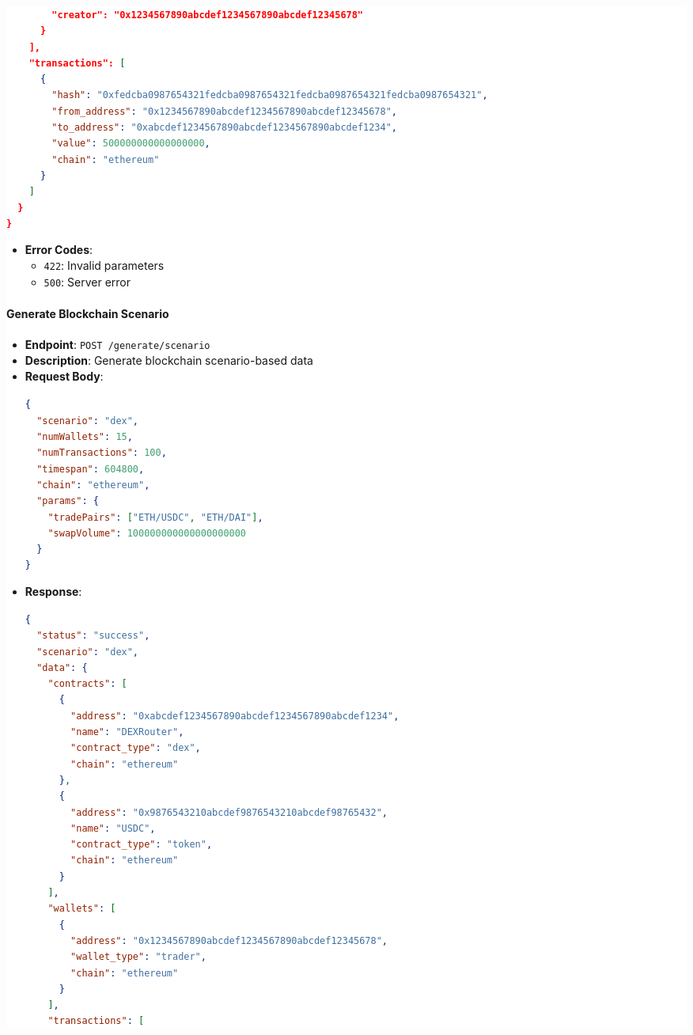   ```json
          "creator": "0x1234567890abcdef1234567890abcdef12345678"
        }
      ],
      "transactions": [
        {
          "hash": "0xfedcba0987654321fedcba0987654321fedcba0987654321fedcba0987654321",
          "from_address": "0x1234567890abcdef1234567890abcdef12345678",
          "to_address": "0xabcdef1234567890abcdef1234567890abcdef1234",
          "value": 500000000000000000,
          "chain": "ethereum"
        }
      ]
    }
  }
  ```
- **Error Codes**:
  - `422`: Invalid parameters
  - `500`: Server error

#### Generate Blockchain Scenario
- **Endpoint**: `POST /generate/scenario`
- **Description**: Generate blockchain scenario-based data
- **Request Body**:
  ```json
  {
    "scenario": "dex",
    "numWallets": 15,
    "numTransactions": 100,
    "timespan": 604800,
    "chain": "ethereum",
    "params": {
      "tradePairs": ["ETH/USDC", "ETH/DAI"],
      "swapVolume": 100000000000000000000
    }
  }
  ```
- **Response**:
  ```json
  {
    "status": "success",
    "scenario": "dex",
    "data": {
      "contracts": [
        {
          "address": "0xabcdef1234567890abcdef1234567890abcdef1234",
          "name": "DEXRouter",
          "contract_type": "dex",
          "chain": "ethereum"
        },
        {
          "address": "0x9876543210abcdef9876543210abcdef98765432",
          "name": "USDC",
          "contract_type": "token",
          "chain": "ethereum"
        }
      ],
      "wallets": [
        {
          "address": "0x1234567890abcdef1234567890abcdef12345678",
          "wallet_type": "trader",
          "chain": "ethereum"
        }
      ],
      "transactions": [
  ```